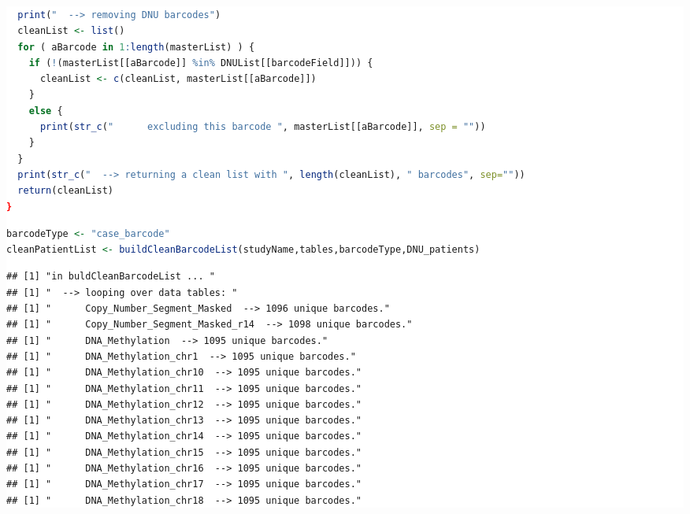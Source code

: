 ``` r
  print("  --> removing DNU barcodes")
  cleanList <- list()
  for ( aBarcode in 1:length(masterList) ) {
    if (!(masterList[[aBarcode]] %in% DNUList[[barcodeField]])) {
      cleanList <- c(cleanList, masterList[[aBarcode]])
    }
    else {
      print(str_c("      excluding this barcode ", masterList[[aBarcode]], sep = ""))
    }
  }
  print(str_c("  --> returning a clean list with ", length(cleanList), " barcodes", sep=""))
  return(cleanList)
}
```

``` r
barcodeType <- "case_barcode"
cleanPatientList <- buildCleanBarcodeList(studyName,tables,barcodeType,DNU_patients)
```

    ## [1] "in buldCleanBarcodeList ... "
    ## [1] "  --> looping over data tables: "
    ## [1] "      Copy_Number_Segment_Masked  --> 1096 unique barcodes."
    ## [1] "      Copy_Number_Segment_Masked_r14  --> 1098 unique barcodes."
    ## [1] "      DNA_Methylation  --> 1095 unique barcodes."
    ## [1] "      DNA_Methylation_chr1  --> 1095 unique barcodes."
    ## [1] "      DNA_Methylation_chr10  --> 1095 unique barcodes."
    ## [1] "      DNA_Methylation_chr11  --> 1095 unique barcodes."
    ## [1] "      DNA_Methylation_chr12  --> 1095 unique barcodes."
    ## [1] "      DNA_Methylation_chr13  --> 1095 unique barcodes."
    ## [1] "      DNA_Methylation_chr14  --> 1095 unique barcodes."
    ## [1] "      DNA_Methylation_chr15  --> 1095 unique barcodes."
    ## [1] "      DNA_Methylation_chr16  --> 1095 unique barcodes."
    ## [1] "      DNA_Methylation_chr17  --> 1095 unique barcodes."
    ## [1] "      DNA_Methylation_chr18  --> 1095 unique barcodes."